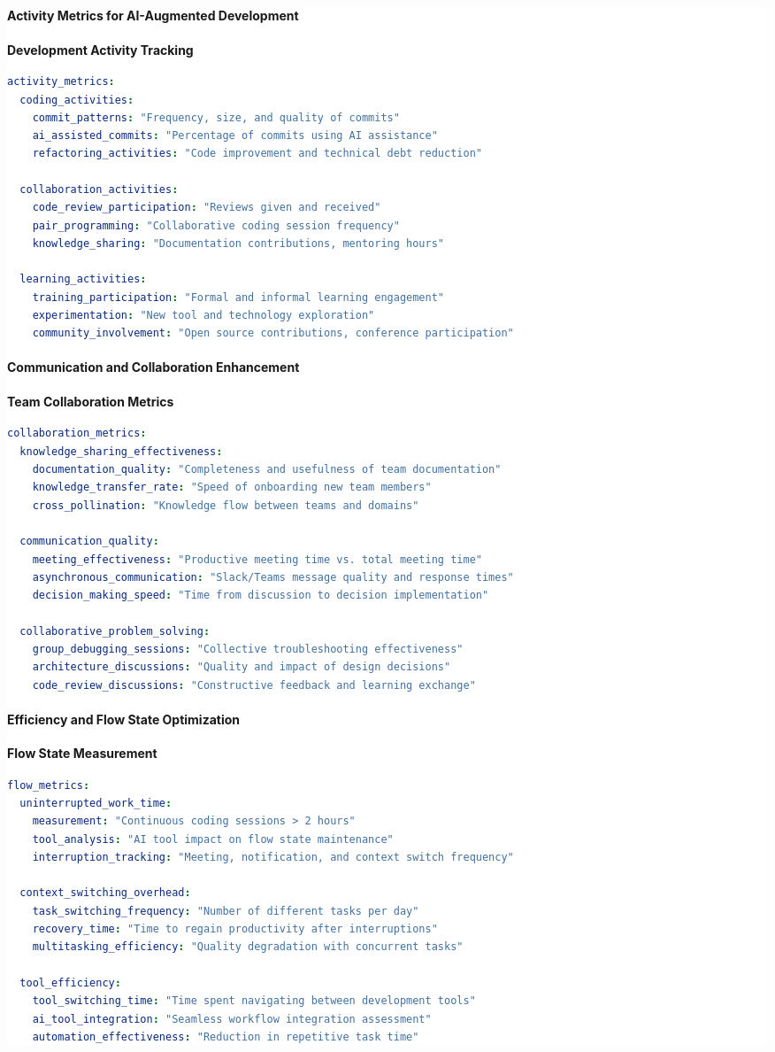#### Activity Metrics for AI-Augmented Development

**Development Activity Tracking**
```yaml
activity_metrics:
  coding_activities:
    commit_patterns: "Frequency, size, and quality of commits"
    ai_assisted_commits: "Percentage of commits using AI assistance"
    refactoring_activities: "Code improvement and technical debt reduction"
    
  collaboration_activities:
    code_review_participation: "Reviews given and received"
    pair_programming: "Collaborative coding session frequency"
    knowledge_sharing: "Documentation contributions, mentoring hours"
  
  learning_activities:
    training_participation: "Formal and informal learning engagement"
    experimentation: "New tool and technology exploration"
    community_involvement: "Open source contributions, conference participation"
```

#### Communication and Collaboration Enhancement

**Team Collaboration Metrics**
```yaml
collaboration_metrics:
  knowledge_sharing_effectiveness:
    documentation_quality: "Completeness and usefulness of team documentation"
    knowledge_transfer_rate: "Speed of onboarding new team members"
    cross_pollination: "Knowledge flow between teams and domains"
    
  communication_quality:
    meeting_effectiveness: "Productive meeting time vs. total meeting time"
    asynchronous_communication: "Slack/Teams message quality and response times"
    decision_making_speed: "Time from discussion to decision implementation"
  
  collaborative_problem_solving:
    group_debugging_sessions: "Collective troubleshooting effectiveness"
    architecture_discussions: "Quality and impact of design decisions"
    code_review_discussions: "Constructive feedback and learning exchange"
```

#### Efficiency and Flow State Optimization

**Flow State Measurement**
```yaml
flow_metrics:
  uninterrupted_work_time:
    measurement: "Continuous coding sessions > 2 hours"
    tool_analysis: "AI tool impact on flow state maintenance"
    interruption_tracking: "Meeting, notification, and context switch frequency"
    
  context_switching_overhead:
    task_switching_frequency: "Number of different tasks per day"
    recovery_time: "Time to regain productivity after interruptions"
    multitasking_efficiency: "Quality degradation with concurrent tasks"
  
  tool_efficiency:
    tool_switching_time: "Time spent navigating between development tools"
    ai_tool_integration: "Seamless workflow integration assessment"
    automation_effectiveness: "Reduction in repetitive task time"
```
